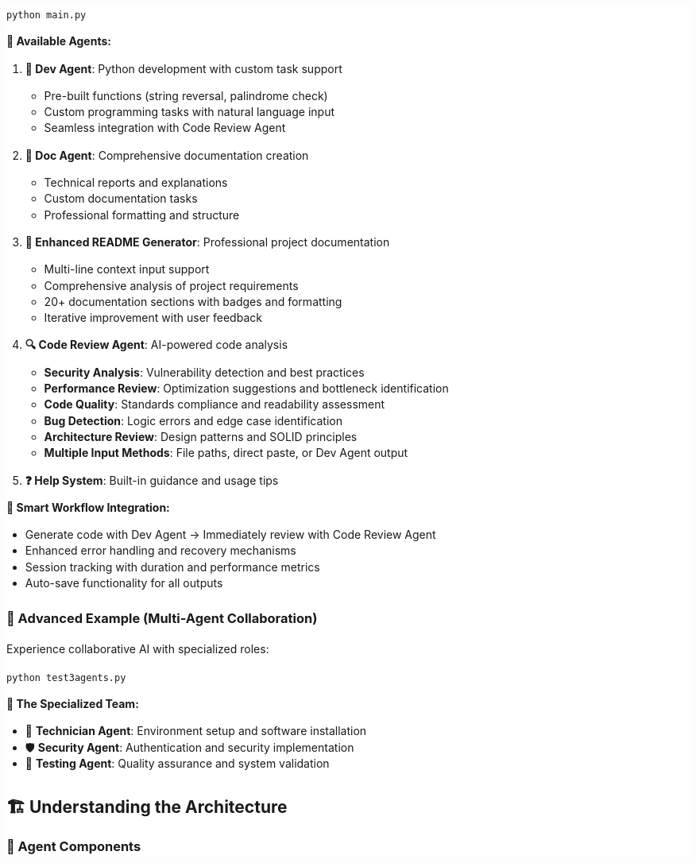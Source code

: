 ```bash
python main.py
```

**🤖 Available Agents:**

1. **🐍 Dev Agent**: Python development with custom task support
   - Pre-built functions (string reversal, palindrome check)
   - Custom programming tasks with natural language input
   - Seamless integration with Code Review Agent

2. **📝 Doc Agent**: Comprehensive documentation creation
   - Technical reports and explanations
   - Custom documentation tasks
   - Professional formatting and structure

3. **📄 Enhanced README Generator**: Professional project documentation
   - Multi-line context input support
   - Comprehensive analysis of project requirements
   - 20+ documentation sections with badges and formatting
   - Iterative improvement with user feedback

4. **🔍 Code Review Agent**: AI-powered code analysis
   - **Security Analysis**: Vulnerability detection and best practices
   - **Performance Review**: Optimization suggestions and bottleneck identification
   - **Code Quality**: Standards compliance and readability assessment
   - **Bug Detection**: Logic errors and edge case identification
   - **Architecture Review**: Design patterns and SOLID principles
   - **Multiple Input Methods**: File paths, direct paste, or Dev Agent output

5. **❓ Help System**: Built-in guidance and usage tips

**🔄 Smart Workflow Integration:**
- Generate code with Dev Agent → Immediately review with Code Review Agent
- Enhanced error handling and recovery mechanisms
- Session tracking with duration and performance metrics
- Auto-save functionality for all outputs

### 🧪 Advanced Example (Multi-Agent Collaboration)

Experience collaborative AI with specialized roles:

```bash
python test3agents.py
```

**👥 The Specialized Team:**

- 🔧 **Technician Agent**: Environment setup and software installation
- 🛡️ **Security Agent**: Authentication and security implementation
- 🧪 **Testing Agent**: Quality assurance and system validation

## 🏗️ Understanding the Architecture

### 🤖 Agent Components
